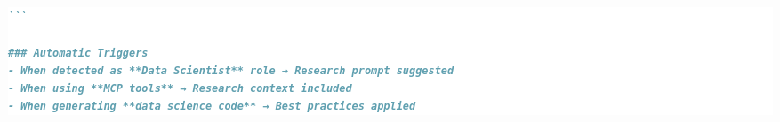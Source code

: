 `````markdown
```

### Automatic Triggers
- When detected as **Data Scientist** role → Research prompt suggested
- When using **MCP tools** → Research context included  
- When generating **data science code** → Best practices applied